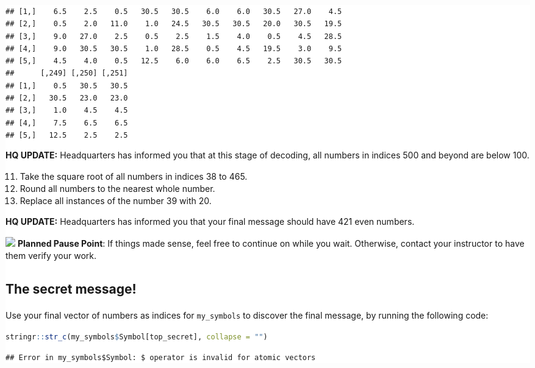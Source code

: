    ## [1,]    6.5    2.5    0.5   30.5   30.5    6.0    6.0   30.5   27.0    4.5
    ## [2,]    0.5    2.0   11.0    1.0   24.5   30.5   30.5   20.0   30.5   19.5
    ## [3,]    9.0   27.0    2.5    0.5    2.5    1.5    4.0    0.5    4.5   28.5
    ## [4,]    9.0   30.5   30.5    1.0   28.5    0.5    4.5   19.5    3.0    9.5
    ## [5,]    4.5    4.0    0.5   12.5    6.0    6.0    6.5    2.5   30.5   30.5
    ##      [,249] [,250] [,251]
    ## [1,]    0.5   30.5   30.5
    ## [2,]   30.5   23.0   23.0
    ## [3,]    1.0    4.5    4.5
    ## [4,]    7.5    6.5    6.5
    ## [5,]   12.5    2.5    2.5

**HQ UPDATE:** Headquarters has informed you that at this stage of
decoding, all numbers in indices 500 and beyond are below 100.

11. Take the square root of all numbers in indices 38 to 465.
12. Round all numbers to the nearest whole number.
13. Replace all instances of the number 39 with 20.

**HQ UPDATE:** Headquarters has informed you that your final message
should have 421 even numbers.

![](README-img/noun_pause.png) **Planned Pause Point**: If things made
sense, feel free to continue on while you wait. Otherwise, contact your
instructor to have them verify your work.

## The secret message!

Use your final vector of numbers as indices for `my_symbols` to discover
the final message, by running the following code:

``` r
stringr::str_c(my_symbols$Symbol[top_secret], collapse = "")
```

    ## Error in my_symbols$Symbol: $ operator is invalid for atomic vectors
